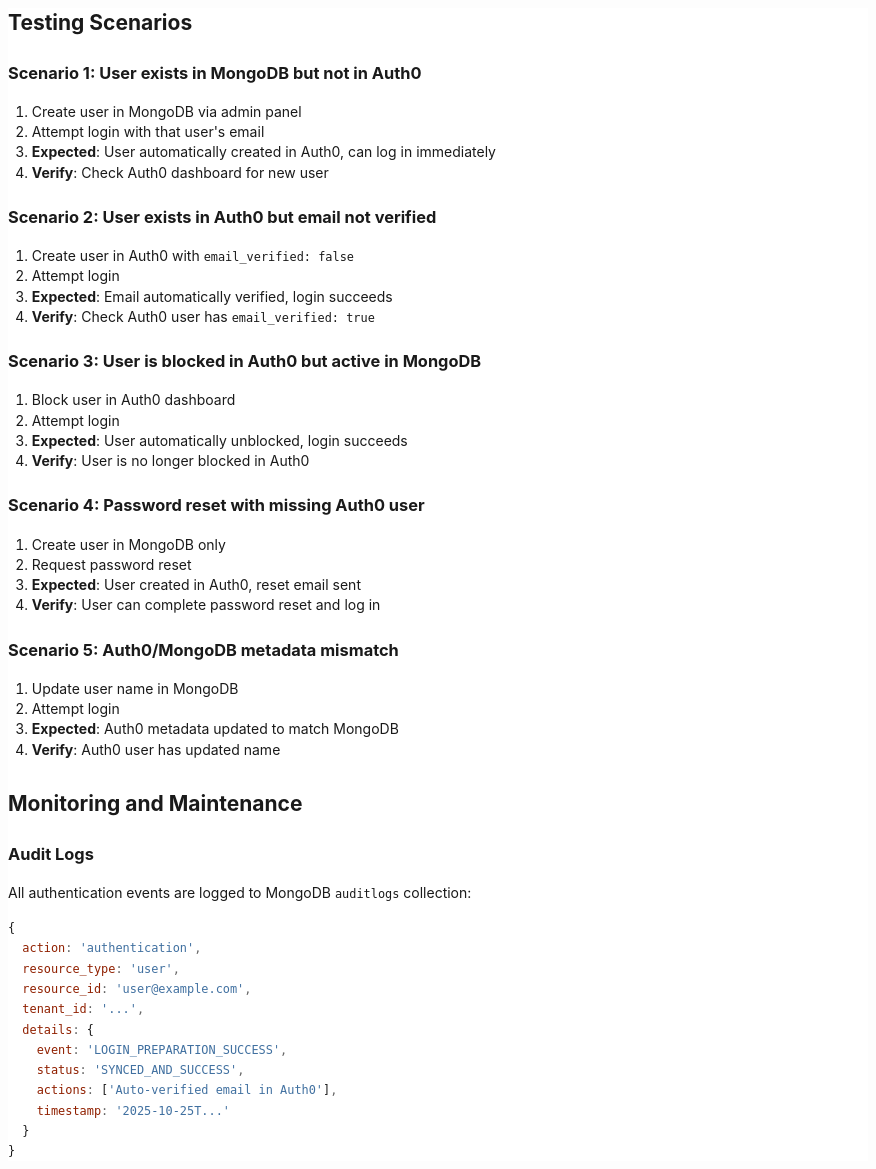 ## Testing Scenarios

### Scenario 1: User exists in MongoDB but not in Auth0
1. Create user in MongoDB via admin panel
2. Attempt login with that user's email
3. **Expected**: User automatically created in Auth0, can log in immediately
4. **Verify**: Check Auth0 dashboard for new user

### Scenario 2: User exists in Auth0 but email not verified
1. Create user in Auth0 with `email_verified: false`
2. Attempt login
3. **Expected**: Email automatically verified, login succeeds
4. **Verify**: Check Auth0 user has `email_verified: true`

### Scenario 3: User is blocked in Auth0 but active in MongoDB
1. Block user in Auth0 dashboard
2. Attempt login
3. **Expected**: User automatically unblocked, login succeeds
4. **Verify**: User is no longer blocked in Auth0

### Scenario 4: Password reset with missing Auth0 user
1. Create user in MongoDB only
2. Request password reset
3. **Expected**: User created in Auth0, reset email sent
4. **Verify**: User can complete password reset and log in

### Scenario 5: Auth0/MongoDB metadata mismatch
1. Update user name in MongoDB
2. Attempt login
3. **Expected**: Auth0 metadata updated to match MongoDB
4. **Verify**: Auth0 user has updated name

## Monitoring and Maintenance

### Audit Logs

All authentication events are logged to MongoDB `auditlogs` collection:

```javascript
{
  action: 'authentication',
  resource_type: 'user',
  resource_id: 'user@example.com',
  tenant_id: '...',
  details: {
    event: 'LOGIN_PREPARATION_SUCCESS',
    status: 'SYNCED_AND_SUCCESS',
    actions: ['Auto-verified email in Auth0'],
    timestamp: '2025-10-25T...'
  }
}
```
